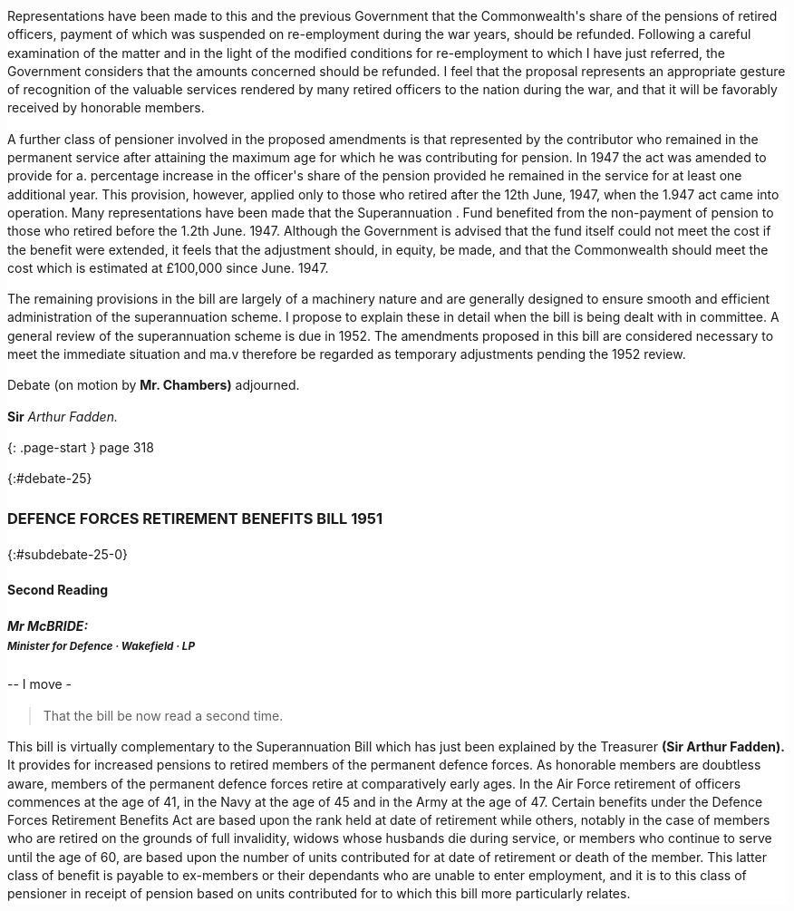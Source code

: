Representations have been made to this and the previous Government that the Commonwealth's share of the pensions of retired officers, payment of which was suspended on re-employment during the war years, should be refunded. Following a careful examination of the matter and in the light of the modified conditions for re-employment to which I have just referred, the Government considers that the amounts concerned should be refunded. I feel that the proposal represents an appropriate gesture of recognition of the valuable services rendered by many retired officers to the nation during the war, and that it will be favorably received by honorable members. 

A further class of pensioner involved in the proposed amendments is that represented by the contributor who remained in the permanent service after attaining the maximum age for which he was contributing for pension. In 1947 the act was amended to provide for a. percentage increase in the officer's share of the pension provided he remained in the service for at least one additional year. This provision, however, applied only to those who retired after the 12th June, 1947, when the 1.947 act came into operation. Many representations have been made that the Superannuation . Fund benefited from the non-payment of pension to those who retired before the 1.2th June. 1947. Although the Government is advised that the fund itself could not meet the cost if the benefit were extended, it feels that the adjustment should, in  equity,  be made, and that the Commonwealth should meet the cost which is estimated at £100,000 since June. 1947. 

The remaining provisions in the bill are largely of a machinery nature and are generally designed to ensure smooth and efficient administration of the superannuation scheme. I propose to explain these in detail when the bill is being dealt with in committee. A general review of the superannuation scheme is due in 1952. The amendments proposed in this bill are considered necessary to meet the immediate situation and ma.v therefore be regarded as temporary adjustments pending the 1952 review. 

Debate (on motion by  **Mr. Chambers)**  adjourned. 


 **Sir** 
 *Arthur Fadden.* 


{: .page-start }
page 318

{:#debate-25}
### DEFENCE FORCES RETIREMENT BENEFITS BILL 1951

{:#subdebate-25-0}
#### Second Reading

##### Mr McBRIDE:<br><small class="text-muted">Minister for Defence &middot; Wakefield &middot; LP</small>

-- I move - 

  >That the bill be now read a second time. 

This bill is virtually complementary to the Superannuation Bill which has just been explained by the Treasurer  **(Sir Arthur Fadden).**  It provides for increased pensions to retired members of the permanent defence forces. As honorable members are doubtless aware, members of the permanent defence forces retire at comparatively early ages. In the Air Force retirement of officers commences at the age of 41, in the Navy at the age of 45 and in the Army at the age of 47. Certain benefits under the Defence Forces Retirement Benefits Act are based upon the rank held at date of retirement while others, notably in the case of members who are retired on the grounds of full invalidity, widows whose husbands die during service, or members who continue to serve until the age of 60, are based upon the number of units contributed for at date of retirement or death of the member. This latter class of benefit is payable to ex-members or their dependants who are unable to enter employment, and it is to this class of pensioner in receipt of pension based on units contributed for to which this bill more particularly relates. 

